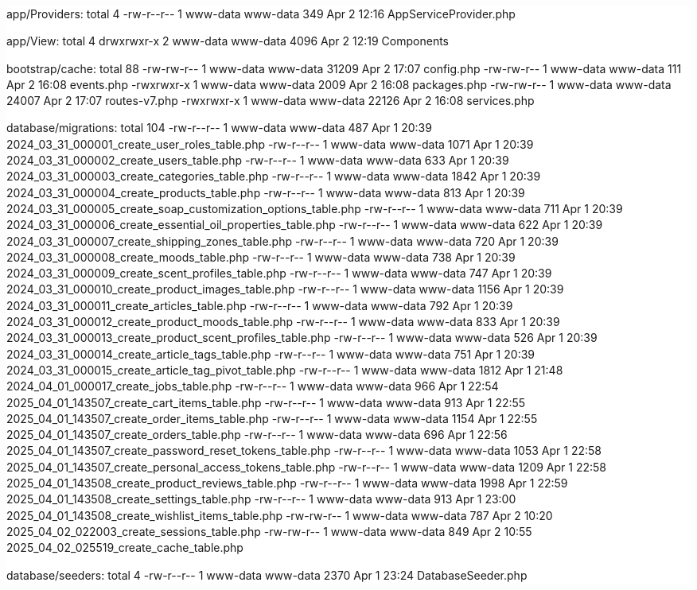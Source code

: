 app/Providers:
total 4
-rw-r--r-- 1 www-data www-data 349 Apr  2 12:16 AppServiceProvider.php

app/View:
total 4
drwxrwxr-x 2 www-data www-data 4096 Apr  2 12:19 Components

bootstrap/cache:
total 88
-rw-rw-r-- 1 www-data www-data 31209 Apr  2 17:07 config.php
-rw-rw-r-- 1 www-data www-data   111 Apr  2 16:08 events.php
-rwxrwxr-x 1 www-data www-data  2009 Apr  2 16:08 packages.php
-rw-rw-r-- 1 www-data www-data 24007 Apr  2 17:07 routes-v7.php
-rwxrwxr-x 1 www-data www-data 22126 Apr  2 16:08 services.php

database/migrations:
total 104
-rw-r--r-- 1 www-data www-data  487 Apr  1 20:39 2024_03_31_000001_create_user_roles_table.php
-rw-r--r-- 1 www-data www-data 1071 Apr  1 20:39 2024_03_31_000002_create_users_table.php
-rw-r--r-- 1 www-data www-data  633 Apr  1 20:39 2024_03_31_000003_create_categories_table.php
-rw-r--r-- 1 www-data www-data 1842 Apr  1 20:39 2024_03_31_000004_create_products_table.php
-rw-r--r-- 1 www-data www-data  813 Apr  1 20:39 2024_03_31_000005_create_soap_customization_options_table.php
-rw-r--r-- 1 www-data www-data  711 Apr  1 20:39 2024_03_31_000006_create_essential_oil_properties_table.php
-rw-r--r-- 1 www-data www-data  622 Apr  1 20:39 2024_03_31_000007_create_shipping_zones_table.php
-rw-r--r-- 1 www-data www-data  720 Apr  1 20:39 2024_03_31_000008_create_moods_table.php
-rw-r--r-- 1 www-data www-data  738 Apr  1 20:39 2024_03_31_000009_create_scent_profiles_table.php
-rw-r--r-- 1 www-data www-data  747 Apr  1 20:39 2024_03_31_000010_create_product_images_table.php
-rw-r--r-- 1 www-data www-data 1156 Apr  1 20:39 2024_03_31_000011_create_articles_table.php
-rw-r--r-- 1 www-data www-data  792 Apr  1 20:39 2024_03_31_000012_create_product_moods_table.php
-rw-r--r-- 1 www-data www-data  833 Apr  1 20:39 2024_03_31_000013_create_product_scent_profiles_table.php
-rw-r--r-- 1 www-data www-data  526 Apr  1 20:39 2024_03_31_000014_create_article_tags_table.php
-rw-r--r-- 1 www-data www-data  751 Apr  1 20:39 2024_03_31_000015_create_article_tag_pivot_table.php
-rw-r--r-- 1 www-data www-data 1812 Apr  1 21:48 2024_04_01_000017_create_jobs_table.php
-rw-r--r-- 1 www-data www-data  966 Apr  1 22:54 2025_04_01_143507_create_cart_items_table.php
-rw-r--r-- 1 www-data www-data  913 Apr  1 22:55 2025_04_01_143507_create_order_items_table.php
-rw-r--r-- 1 www-data www-data 1154 Apr  1 22:55 2025_04_01_143507_create_orders_table.php
-rw-r--r-- 1 www-data www-data  696 Apr  1 22:56 2025_04_01_143507_create_password_reset_tokens_table.php
-rw-r--r-- 1 www-data www-data 1053 Apr  1 22:58 2025_04_01_143507_create_personal_access_tokens_table.php
-rw-r--r-- 1 www-data www-data 1209 Apr  1 22:58 2025_04_01_143508_create_product_reviews_table.php
-rw-r--r-- 1 www-data www-data 1998 Apr  1 22:59 2025_04_01_143508_create_settings_table.php
-rw-r--r-- 1 www-data www-data  913 Apr  1 23:00 2025_04_01_143508_create_wishlist_items_table.php
-rw-rw-r-- 1 www-data www-data  787 Apr  2 10:20 2025_04_02_022003_create_sessions_table.php
-rw-rw-r-- 1 www-data www-data  849 Apr  2 10:55 2025_04_02_025519_create_cache_table.php

database/seeders:
total 4
-rw-r--r-- 1 www-data www-data 2370 Apr  1 23:24 DatabaseSeeder.php
